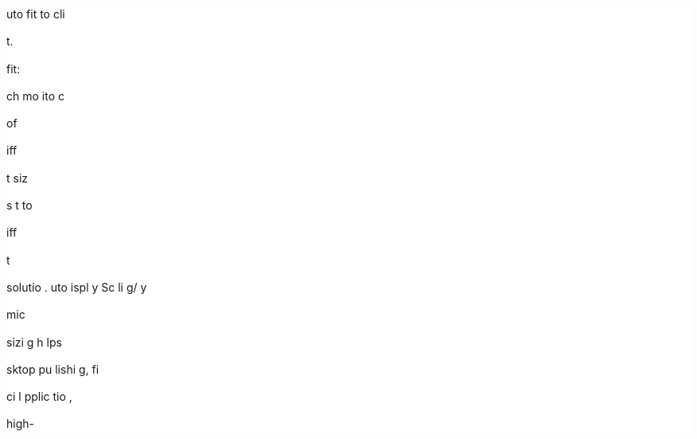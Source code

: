 
 
uto fit to cli

t.



fit: 

ch mo
ito
 c

 

 of 
 
iff



t siz
 


 

 s
t to 
 
iff



t 

solutio
. 
uto 
ispl
y Sc
li
g/
y

mic 

sizi
g h
lps 

sktop pu
lishi
g, fi


ci
l 
pplic
tio
, 


 high-
